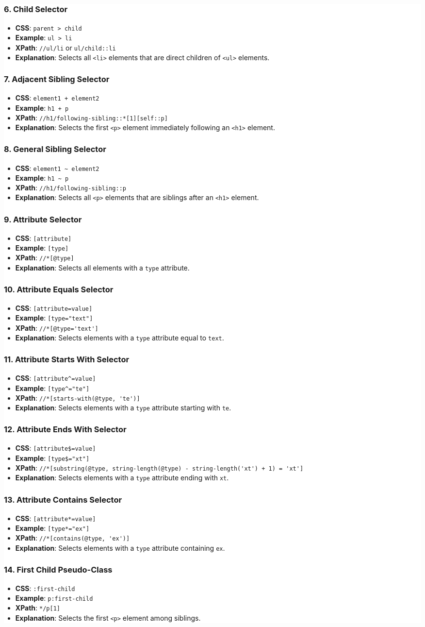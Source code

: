 ### 6. **Child Selector**
   - **CSS**: `parent > child`
   - **Example**: `ul > li`
   - **XPath**: `//ul/li` or `ul/child::li`
   - **Explanation**: Selects all `<li>` elements that are direct children of `<ul>` elements.

### 7. **Adjacent Sibling Selector**
   - **CSS**: `element1 + element2`
   - **Example**: `h1 + p`
   - **XPath**: `//h1/following-sibling::*[1][self::p]`
   - **Explanation**: Selects the first `<p>` element immediately following an `<h1>` element.

### 8. **General Sibling Selector**
   - **CSS**: `element1 ~ element2`
   - **Example**: `h1 ~ p`
   - **XPath**: `//h1/following-sibling::p`
   - **Explanation**: Selects all `<p>` elements that are siblings after an `<h1>` element.

### 9. **Attribute Selector**
   - **CSS**: `[attribute]`
   - **Example**: `[type]`
   - **XPath**: `//*[@type]`
   - **Explanation**: Selects all elements with a `type` attribute.

### 10. **Attribute Equals Selector**
   - **CSS**: `[attribute=value]`
   - **Example**: `[type="text"]`
   - **XPath**: `//*[@type='text']`
   - **Explanation**: Selects elements with a `type` attribute equal to `text`.

### 11. **Attribute Starts With Selector**
   - **CSS**: `[attribute^=value]`
   - **Example**: `[type^="te"]`
   - **XPath**: `//*[starts-with(@type, 'te')]`
   - **Explanation**: Selects elements with a `type` attribute starting with `te`.

### 12. **Attribute Ends With Selector**
   - **CSS**: `[attribute$=value]`
   - **Example**: `[type$="xt"]`
   - **XPath**: `//*[substring(@type, string-length(@type) - string-length('xt') + 1) = 'xt']`
   - **Explanation**: Selects elements with a `type` attribute ending with `xt`.

### 13. **Attribute Contains Selector**
   - **CSS**: `[attribute*=value]`
   - **Example**: `[type*="ex"]`
   - **XPath**: `//*[contains(@type, 'ex')]`
   - **Explanation**: Selects elements with a `type` attribute containing `ex`.

### 14. **First Child Pseudo-Class**
   - **CSS**: `:first-child`
   - **Example**: `p:first-child`
   - **XPath**: `*/p[1]`
   - **Explanation**: Selects the first `<p>` element among siblings.
